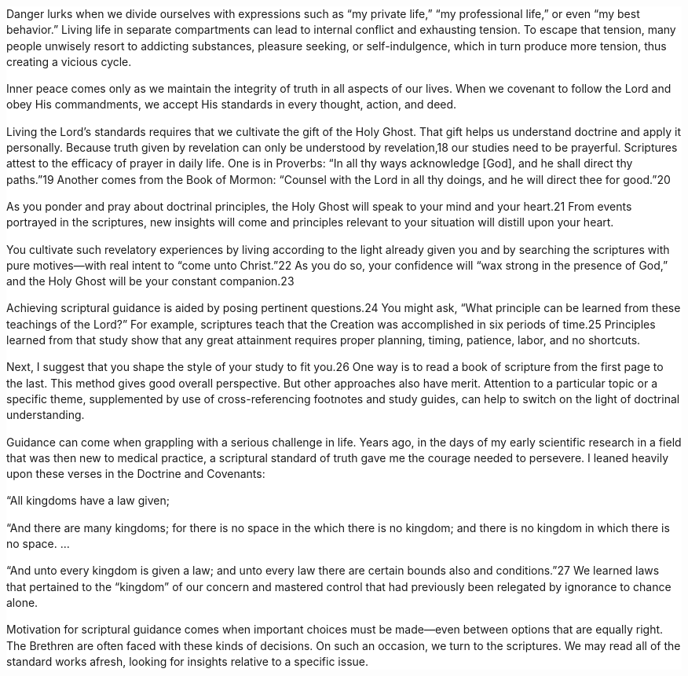Danger lurks when we divide ourselves with expressions such as “my private life,” “my professional life,” or even “my best behavior.” Living life in separate compartments can lead to internal conflict and exhausting tension. To escape that tension, many people unwisely resort to addicting substances, pleasure seeking, or self-indulgence, which in turn produce more tension, thus creating a vicious cycle.

Inner peace comes only as we maintain the integrity of truth in all aspects of our lives. When we covenant to follow the Lord and obey His commandments, we accept His standards in every thought, action, and deed.

Living the Lord’s standards requires that we cultivate the gift of the Holy Ghost. That gift helps us understand doctrine and apply it personally. Because truth given by revelation can only be understood by revelation,18 our studies need to be prayerful. Scriptures attest to the efficacy of prayer in daily life. One is in Proverbs: “In all thy ways acknowledge [God], and he shall direct thy paths.”19 Another comes from the Book of Mormon: “Counsel with the Lord in all thy doings, and he will direct thee for good.”20



As you ponder and pray about doctrinal principles, the Holy Ghost will speak to your mind and your heart.21 From events portrayed in the scriptures, new insights will come and principles relevant to your situation will distill upon your heart.

You cultivate such revelatory experiences by living according to the light already given you and by searching the scriptures with pure motives—with real intent to “come unto Christ.”22 As you do so, your confidence will “wax strong in the presence of God,” and the Holy Ghost will be your constant companion.23

Achieving scriptural guidance is aided by posing pertinent questions.24 You might ask, “What principle can be learned from these teachings of the Lord?” For example, scriptures teach that the Creation was accomplished in six periods of time.25 Principles learned from that study show that any great attainment requires proper planning, timing, patience, labor, and no shortcuts.

Next, I suggest that you shape the style of your study to fit you.26 One way is to read a book of scripture from the first page to the last. This method gives good overall perspective. But other approaches also have merit. Attention to a particular topic or a specific theme, supplemented by use of cross-referencing footnotes and study guides, can help to switch on the light of doctrinal understanding.

Guidance can come when grappling with a serious challenge in life. Years ago, in the days of my early scientific research in a field that was then new to medical practice, a scriptural standard of truth gave me the courage needed to persevere. I leaned heavily upon these verses in the Doctrine and Covenants:

“All kingdoms have a law given;

“And there are many kingdoms; for there is no space in the which there is no kingdom; and there is no kingdom in which there is no space. …

“And unto every kingdom is given a law; and unto every law there are certain bounds also and conditions.”27 We learned laws that pertained to the “kingdom” of our concern and mastered control that had previously been relegated by ignorance to chance alone.

Motivation for scriptural guidance comes when important choices must be made—even between options that are equally right. The Brethren are often faced with these kinds of decisions. On such an occasion, we turn to the scriptures. We may read all of the standard works afresh, looking for insights relative to a specific issue.

